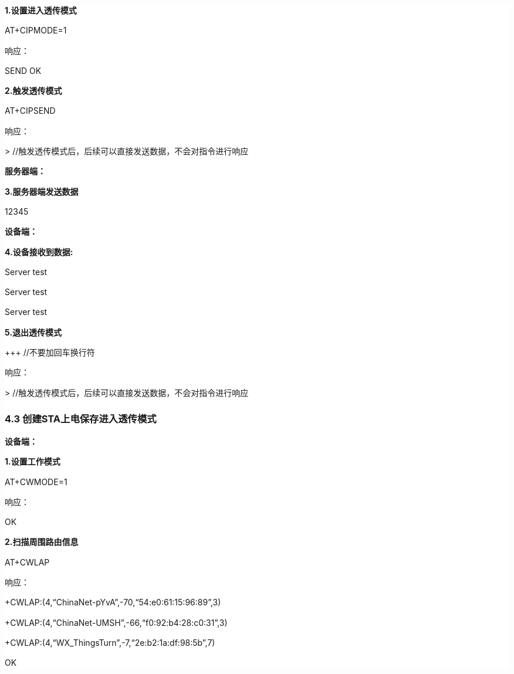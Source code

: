 **1.设置进入透传模式**

AT+CIPMODE=1

响应：

SEND OK

**2.触发透传模式**

AT+CIPSEND

响应：

\> //触发透传模式后，后续可以直接发送数据，不会对指令进行响应

**服务器端：**

**3.服务器端发送数据**

12345

**设备端：**

**4.设备接收到数据:**

Server test

Server test

Server test

**5.退出透传模式**

+++ //不要加回车换行符

响应：

\> //触发透传模式后，后续可以直接发送数据，不会对指令进行响应

### 4.3 创建STA上电保存进入透传模式

**设备端：**

**1.设置工作模式**

AT+CWMODE=1

响应：

OK

**2.扫描周围路由信息**

AT+CWLAP

响应：

+CWLAP:(4,“ChinaNet-pYvA”,-70,“54:e0:61:15:96:89”,3)

+CWLAP:(4,“ChinaNet-UMSH”,-66,“f0:92:b4:28:c0:31”,3)

+CWLAP:(4,“WX\_ThingsTurn”,-7,“2e:b2:1a:df:98:5b”,7)

OK
